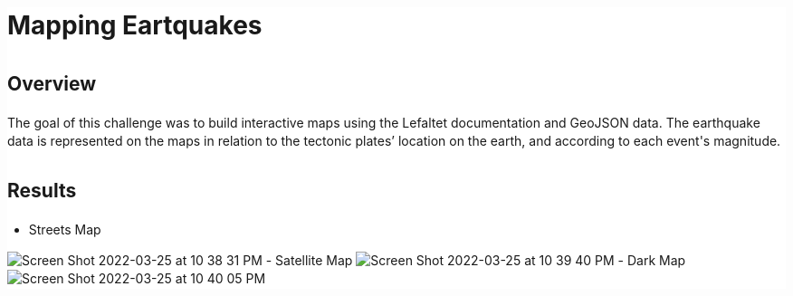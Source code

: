 # Mapping Eartquakes
## Overview
The goal of this challenge was to build interactive maps using the Lefaltet documentation and GeoJSON data. The earthquake data is represented on the maps in relation to the tectonic plates’ location on the earth, and according to each event's magnitude.
## Results
- Streets Map
<img width="1431" alt="Screen Shot 2022-03-25 at 10 38 31 PM" src="https://user-images.githubusercontent.com/95834653/160223351-756b385a-eeab-4fd8-be49-f24b7a7865a2.png">
- Satellite Map
<img width="1436" alt="Screen Shot 2022-03-25 at 10 39 40 PM" src="https://user-images.githubusercontent.com/95834653/160223378-150c64a8-7b24-4020-8a2b-7dff1a0dbc71.png">
- Dark Map
<img width="1390" alt="Screen Shot 2022-03-25 at 10 40 05 PM" src="https://user-images.githubusercontent.com/95834653/160223386-02faee69-be3e-44a1-8838-e293b7f31e64.png">


